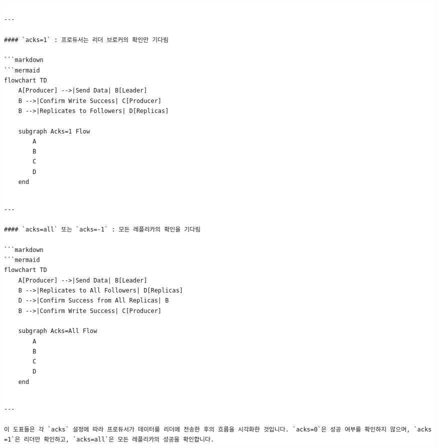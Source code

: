 
````

---

#### `acks=1` : 프로듀서는 리더 브로커의 확인만 기다림

```markdown
```mermaid
flowchart TD
    A[Producer] -->|Send Data| B[Leader]
    B -->|Confirm Write Success| C[Producer]
    B -->|Replicates to Followers| D[Replicas]

    subgraph Acks=1 Flow
        A
        B
        C
        D
    end
````

````

---

#### `acks=all` 또는 `acks=-1` : 모든 레플리카의 확인을 기다림

```markdown
```mermaid
flowchart TD
    A[Producer] -->|Send Data| B[Leader]
    B -->|Replicates to All Followers| D[Replicas]
    D -->|Confirm Success from All Replicas| B
    B -->|Confirm Write Success| C[Producer]

    subgraph Acks=All Flow
        A
        B
        C
        D
    end
````

```

---

이 도표들은 각 `acks` 설정에 따라 프로듀서가 데이터를 리더에 전송한 후의 흐름을 시각화한 것입니다. `acks=0`은 성공 여부를 확인하지 않으며, `acks=1`은 리더만 확인하고, `acks=all`은 모든 레플리카의 성공을 확인합니다.
```

